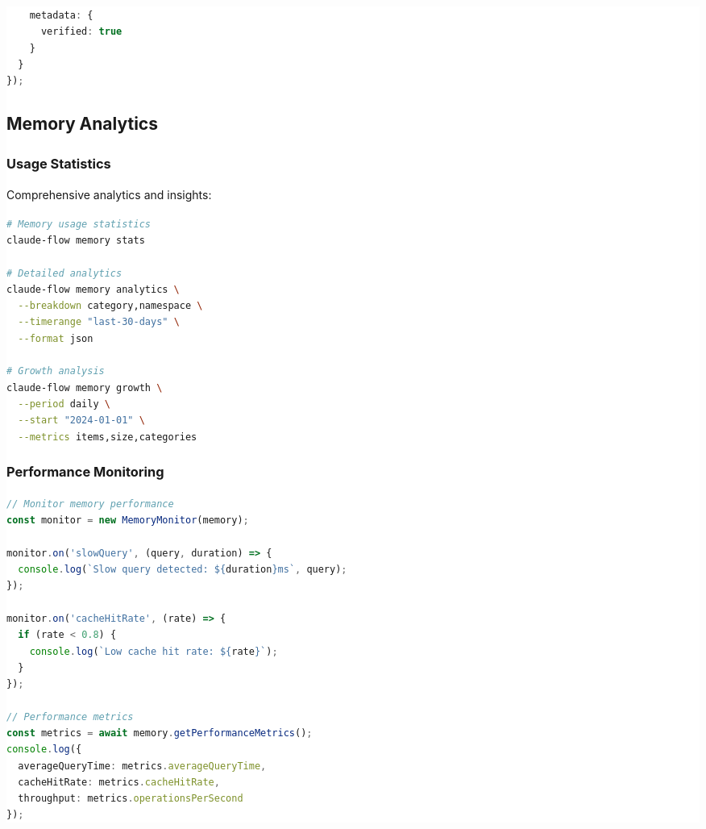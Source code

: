 ```typescript
    metadata: {
      verified: true
    }
  }
});
```

## Memory Analytics

### Usage Statistics

Comprehensive analytics and insights:

```bash
# Memory usage statistics
claude-flow memory stats

# Detailed analytics
claude-flow memory analytics \
  --breakdown category,namespace \
  --timerange "last-30-days" \
  --format json

# Growth analysis
claude-flow memory growth \
  --period daily \
  --start "2024-01-01" \
  --metrics items,size,categories
```

### Performance Monitoring

```typescript
// Monitor memory performance
const monitor = new MemoryMonitor(memory);

monitor.on('slowQuery', (query, duration) => {
  console.log(`Slow query detected: ${duration}ms`, query);
});

monitor.on('cacheHitRate', (rate) => {
  if (rate < 0.8) {
    console.log(`Low cache hit rate: ${rate}`);
  }
});

// Performance metrics
const metrics = await memory.getPerformanceMetrics();
console.log({
  averageQueryTime: metrics.averageQueryTime,
  cacheHitRate: metrics.cacheHitRate,
  throughput: metrics.operationsPerSecond
});
```
